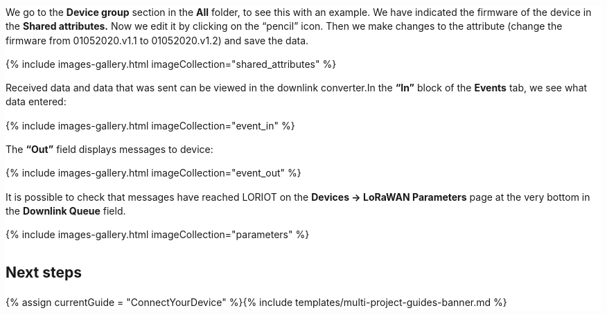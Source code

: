 We go to the **Device group** section in the **All** folder, to see this with an example. We have indicated the firmware of the device in the **Shared attributes.** Now we edit it by clicking on the “pencil” icon. Then we make changes to the attribute (change the firmware from 01052020.v1.1 to 01052020.v1.2) and save the data.

{% include images-gallery.html imageCollection="shared_attributes" %}

Received data and data that was sent can be viewed in the downlink converter.In the **“In”** block of the **Events** tab, we see what data entered:

{% include images-gallery.html imageCollection="event_in" %}

The **“Out”** field displays messages to device:

{% include images-gallery.html imageCollection="event_out" %}

It is possible to check that messages have reached LORIOT on the **Devices -> LoRaWAN Parameters** page at the very bottom in the **Downlink Queue** field.

{% include images-gallery.html imageCollection="parameters" %}


## Next steps

{% assign currentGuide = "ConnectYourDevice" %}{% include templates/multi-project-guides-banner.md %}



